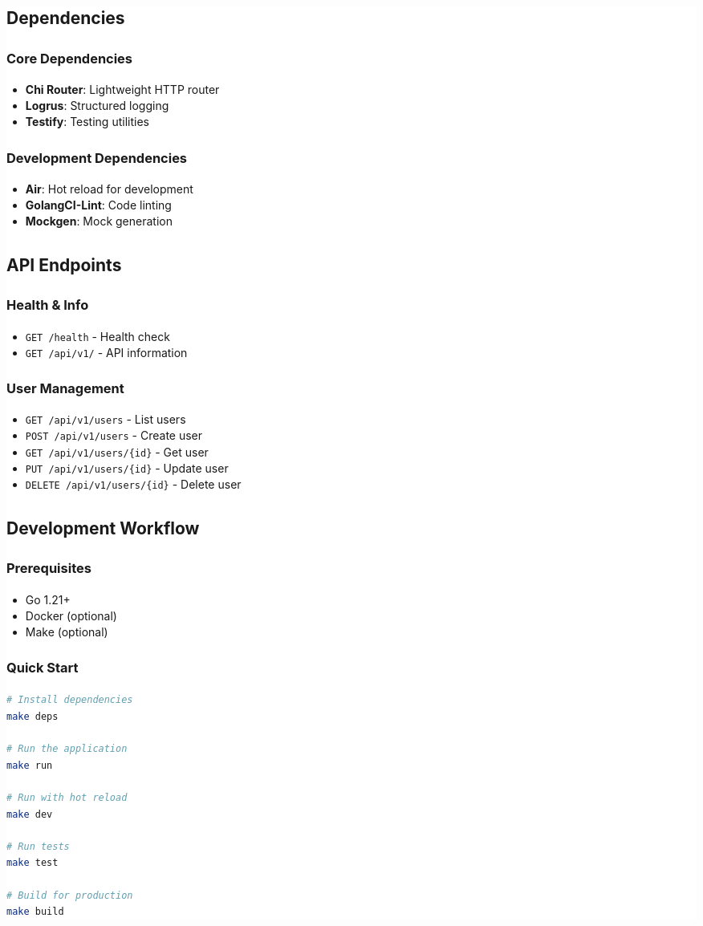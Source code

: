 ## Dependencies

### Core Dependencies
- **Chi Router**: Lightweight HTTP router
- **Logrus**: Structured logging
- **Testify**: Testing utilities

### Development Dependencies
- **Air**: Hot reload for development
- **GolangCI-Lint**: Code linting
- **Mockgen**: Mock generation

## API Endpoints

### Health & Info
- `GET /health` - Health check
- `GET /api/v1/` - API information

### User Management
- `GET /api/v1/users` - List users
- `POST /api/v1/users` - Create user
- `GET /api/v1/users/{id}` - Get user
- `PUT /api/v1/users/{id}` - Update user
- `DELETE /api/v1/users/{id}` - Delete user

## Development Workflow

### Prerequisites
- Go 1.21+
- Docker (optional)
- Make (optional)

### Quick Start
```bash
# Install dependencies
make deps

# Run the application
make run

# Run with hot reload
make dev

# Run tests
make test

# Build for production
make build
```
